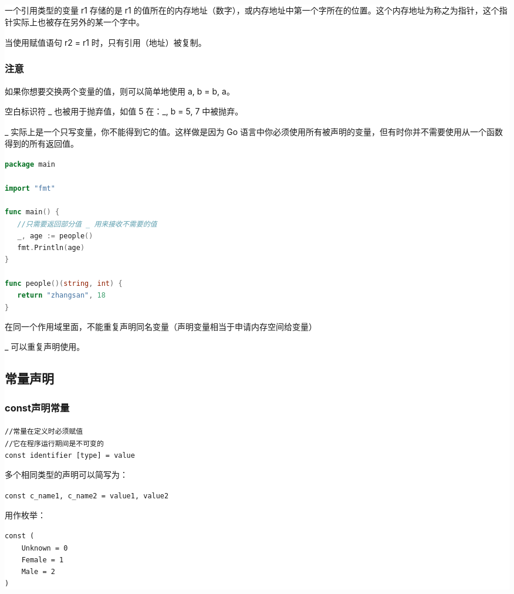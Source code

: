 一个引用类型的变量 r1 存储的是 r1 的值所在的内存地址（数字），或内存地址中第一个字所在的位置。这个内存地址为称之为指针，这个指针实际上也被存在另外的某一个字中。

当使用赋值语句 r2 = r1 时，只有引用（地址）被复制。

### 注意

如果你想要交换两个变量的值，则可以简单地使用 a, b = b, a。

空白标识符 _ 也被用于抛弃值，如值 5 在：_, b = 5, 7 中被抛弃。

_ 实际上是一个只写变量，你不能得到它的值。这样做是因为 Go 语言中你必须使用所有被声明的变量，但有时你并不需要使用从一个函数得到的所有返回值。

```go
package main

import "fmt"

func main() {
   //只需要返回部分值 _ 用来接收不需要的值
   _, age := people()
   fmt.Println(age)
}

func people()(string, int) {
   return "zhangsan", 18
}
```

在同一个作用域里面，不能重复声明同名变量（声明变量相当于申请内存空间给变量）

_ 可以重复声明使用。

## 常量声明

### const声明常量

```
//常量在定义时必须赋值
//它在程序运行期间是不可变的
const identifier [type] = value
```

多个相同类型的声明可以简写为：

```
const c_name1, c_name2 = value1, value2
```

用作枚举：

```
const (
    Unknown = 0
    Female = 1
    Male = 2
)
```
